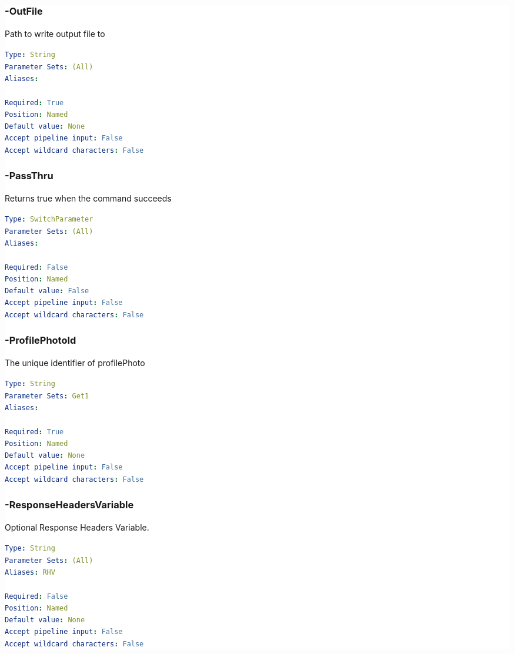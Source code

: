 ### -OutFile
Path to write output file to

```yaml
Type: String
Parameter Sets: (All)
Aliases:

Required: True
Position: Named
Default value: None
Accept pipeline input: False
Accept wildcard characters: False
```

### -PassThru
Returns true when the command succeeds

```yaml
Type: SwitchParameter
Parameter Sets: (All)
Aliases:

Required: False
Position: Named
Default value: False
Accept pipeline input: False
Accept wildcard characters: False
```

### -ProfilePhotoId
The unique identifier of profilePhoto

```yaml
Type: String
Parameter Sets: Get1
Aliases:

Required: True
Position: Named
Default value: None
Accept pipeline input: False
Accept wildcard characters: False
```

### -ResponseHeadersVariable
Optional Response Headers Variable.

```yaml
Type: String
Parameter Sets: (All)
Aliases: RHV

Required: False
Position: Named
Default value: None
Accept pipeline input: False
Accept wildcard characters: False
```
